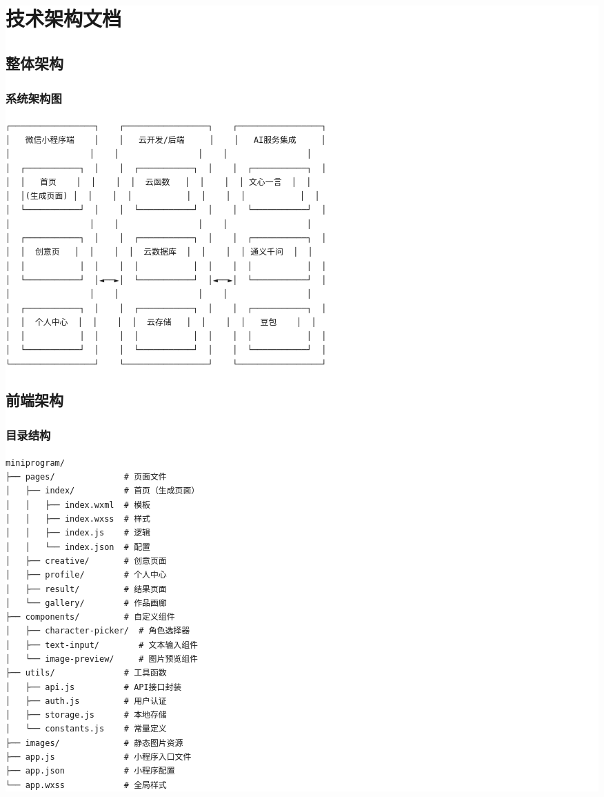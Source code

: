 # 技术架构文档

## 整体架构

### 系统架构图
```
┌─────────────────┐    ┌─────────────────┐    ┌─────────────────┐
│   微信小程序端    │    │   云开发/后端     │    │   AI服务集成     │
│                │    │                │    │                │
│  ┌───────────┐  │    │  ┌───────────┐  │    │  ┌───────────┐  │
│  │   首页    │  │    │  │  云函数   │  │    │  │ 文心一言  │  │
│  │(生成页面) │  │    │  │           │  │    │  │           │  │
│  └───────────┘  │    │  └───────────┘  │    │  └───────────┘  │
│                │    │                │    │                │
│  ┌───────────┐  │    │  ┌───────────┐  │    │  ┌───────────┐  │
│  │  创意页   │  │    │  │  云数据库  │  │    │  │ 通义千问  │  │
│  │           │  │    │  │           │  │    │  │           │  │
│  └───────────┘  │◄──►│  └───────────┘  │◄──►│  └───────────┘  │
│                │    │                │    │                │
│  ┌───────────┐  │    │  ┌───────────┐  │    │  ┌───────────┐  │
│  │  个人中心  │  │    │  │  云存储   │  │    │  │   豆包    │  │
│  │           │  │    │  │           │  │    │  │           │  │
│  └───────────┘  │    │  └───────────┘  │    │  └───────────┘  │
└─────────────────┘    └─────────────────┘    └─────────────────┘
```

## 前端架构

### 目录结构
```
miniprogram/
├── pages/              # 页面文件
│   ├── index/          # 首页（生成页面）
│   │   ├── index.wxml  # 模板
│   │   ├── index.wxss  # 样式
│   │   ├── index.js    # 逻辑
│   │   └── index.json  # 配置
│   ├── creative/       # 创意页面
│   ├── profile/        # 个人中心
│   ├── result/         # 结果页面
│   └── gallery/        # 作品画廊
├── components/         # 自定义组件
│   ├── character-picker/  # 角色选择器
│   ├── text-input/        # 文本输入组件
│   └── image-preview/     # 图片预览组件
├── utils/              # 工具函数
│   ├── api.js          # API接口封装
│   ├── auth.js         # 用户认证
│   ├── storage.js      # 本地存储
│   └── constants.js    # 常量定义
├── images/             # 静态图片资源
├── app.js              # 小程序入口文件
├── app.json            # 小程序配置
└── app.wxss            # 全局样式
```
